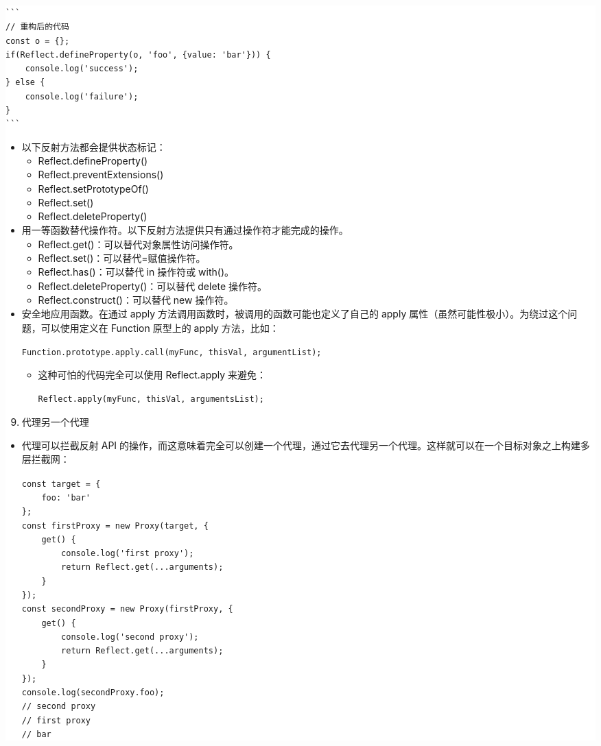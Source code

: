     ```
    // 重构后的代码
    const o = {}; 
    if(Reflect.defineProperty(o, 'foo', {value: 'bar'})) { 
        console.log('success'); 
    } else { 
        console.log('failure'); 
    } 
    ```
- 以下反射方法都会提供状态标记：
    - Reflect.defineProperty()
    - Reflect.preventExtensions()
    - Reflect.setPrototypeOf()
    - Reflect.set()
    - Reflect.deleteProperty()
- 用一等函数替代操作符。以下反射方法提供只有通过操作符才能完成的操作。
    - Reflect.get()：可以替代对象属性访问操作符。
    - Reflect.set()：可以替代=赋值操作符。
    - Reflect.has()：可以替代 in 操作符或 with()。
    - Reflect.deleteProperty()：可以替代 delete 操作符。
    - Reflect.construct()：可以替代 new 操作符。
- 安全地应用函数。在通过 apply 方法调用函数时，被调用的函数可能也定义了自己的 apply 属性（虽然可能性极小）。为绕过这个问题，可以使用定义在 Function 原型上的 apply 方法，比如：
    ```
    Function.prototype.apply.call(myFunc, thisVal, argumentList);
    ```
    - 这种可怕的代码完全可以使用 Reflect.apply 来避免：
        ```
        Reflect.apply(myFunc, thisVal, argumentsList); 
        ```

9. 代理另一个代理
- 代理可以拦截反射 API 的操作，而这意味着完全可以创建一个代理，通过它去代理另一个代理。这样就可以在一个目标对象之上构建多层拦截网：
    ```
    const target = { 
        foo: 'bar' 
    }; 
    const firstProxy = new Proxy(target, { 
        get() { 
            console.log('first proxy'); 
            return Reflect.get(...arguments); 
        } 
    }); 
    const secondProxy = new Proxy(firstProxy, { 
        get() { 
            console.log('second proxy'); 
            return Reflect.get(...arguments); 
        } 
    }); 
    console.log(secondProxy.foo); 
    // second proxy 
    // first proxy 
    // bar
    ```
